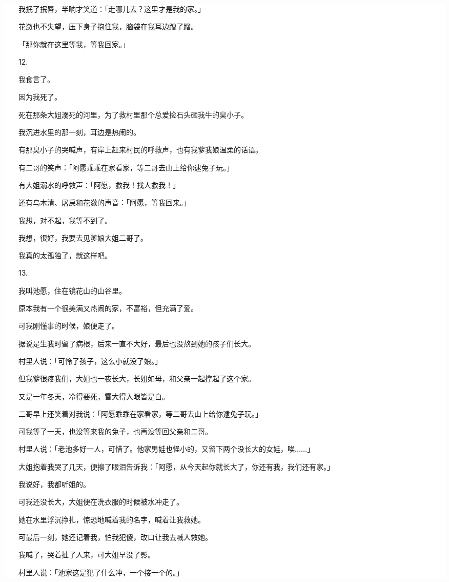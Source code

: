 &emsp;&emsp;我抿了抿唇，半晌才笑道：「走哪儿去？这里才是我的家。」  
  
&emsp;&emsp;花潋也不失望，压下身子抱住我，脑袋在我耳边蹭了蹭。  
  
&emsp;&emsp;「那你就在这里等我，等我回家。」  
  
&emsp;&emsp;12.  
  
&emsp;&emsp;我食言了。  
  
&emsp;&emsp;因为我死了。  
  
&emsp;&emsp;死在那条大姐溺死的河里，为了救村里那个总爱捡石头砸我牛的臭小子。  
  
&emsp;&emsp;我沉进水里的那一刻，耳边是热闹的。  
  
&emsp;&emsp;有那臭小子的哭喊声，有岸上赶来村民的呼救声，也有我爹我娘温柔的话语。  
  
&emsp;&emsp;有二哥的笑声：「阿愿乖乖在家看家，等二哥去山上给你逮兔子玩。」  
  
&emsp;&emsp;有大姐溺水的呼救声：「阿愿，救我！找人救我！」  
  
&emsp;&emsp;还有乌木清、屠戾和花潋的声音：「阿愿，等我回来。」  
  
&emsp;&emsp;我想，对不起，我等不到了。  
  
&emsp;&emsp;我想，很好，我要去见爹娘大姐二哥了。  
  
&emsp;&emsp;我真的太孤独了，就这样吧。  
  
&emsp;&emsp;13.  
  
&emsp;&emsp;我叫池愿，住在镜花山的山谷里。  
  
&emsp;&emsp;原本我有一个很美满又热闹的家，不富裕，但充满了爱。  
  
&emsp;&emsp;可我刚懂事的时候，娘便走了。  
  
&emsp;&emsp;据说是生我时留了病根，后来一直不大好，最后也没熬到她的孩子们长大。  
  
&emsp;&emsp;村里人说：「可怜了孩子，这么小就没了娘。」  
  
&emsp;&emsp;但我爹很疼我们，大姐也一夜长大，长姐如母，和父亲一起撑起了这个家。  
  
&emsp;&emsp;又是一年冬天，冷得要死，雪大得入眼皆是白。  
  
&emsp;&emsp;二哥早上还笑着对我说：「阿愿乖乖在家看家，等二哥去山上给你逮兔子玩。」  
  
&emsp;&emsp;可我等了一天，也没等来我的兔子，也再没等回父亲和二哥。  
  
&emsp;&emsp;村里人说：「老池多好一人，可惜了。他家男娃也怪小的，又留下两个没长大的女娃，唉……」  
  
&emsp;&emsp;大姐抱着我哭了几天，便擦了眼泪告诉我：「阿愿，从今天起你就长大了，你还有我，我们还有家。」  
  
&emsp;&emsp;我说好，我都听姐的。  
  
&emsp;&emsp;可我还没长大，大姐便在洗衣服的时候被水冲走了。  
  
&emsp;&emsp;她在水里浮沉挣扎，惊恐地喊着我的名字，喊着让我救她。  
  
&emsp;&emsp;可最后一刻，她还记着我，怕我犯傻，改口让我去喊人救她。  
  
&emsp;&emsp;我喊了，哭着扯了人来，可大姐早没了影。  
  
&emsp;&emsp;村里人说：「池家这是犯了什么冲，一个接一个的。」  
  